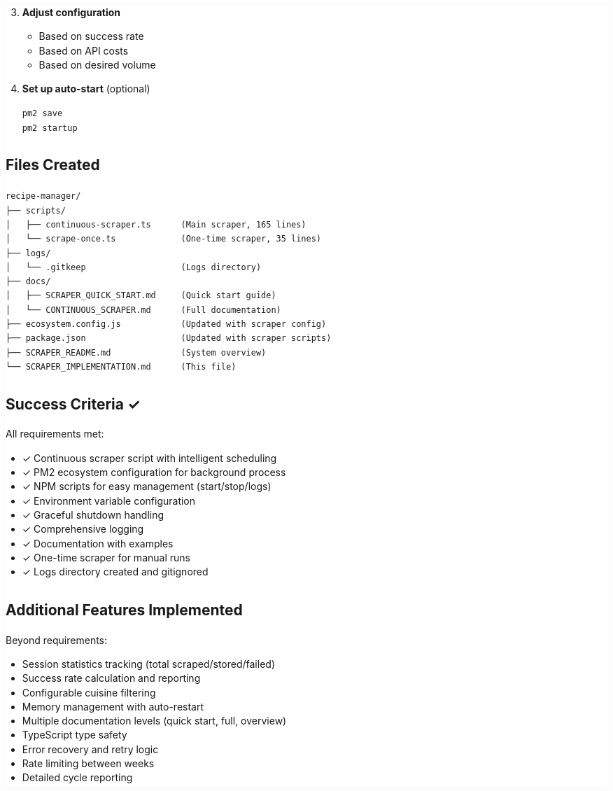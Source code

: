 3. **Adjust configuration**
   - Based on success rate
   - Based on API costs
   - Based on desired volume

4. **Set up auto-start** (optional)
   ```bash
   pm2 save
   pm2 startup
   ```

## Files Created

```
recipe-manager/
├── scripts/
│   ├── continuous-scraper.ts      (Main scraper, 165 lines)
│   └── scrape-once.ts             (One-time scraper, 35 lines)
├── logs/
│   └── .gitkeep                   (Logs directory)
├── docs/
│   ├── SCRAPER_QUICK_START.md     (Quick start guide)
│   └── CONTINUOUS_SCRAPER.md      (Full documentation)
├── ecosystem.config.js            (Updated with scraper config)
├── package.json                   (Updated with scraper scripts)
├── SCRAPER_README.md              (System overview)
└── SCRAPER_IMPLEMENTATION.md      (This file)
```

## Success Criteria ✓

All requirements met:

- ✓ Continuous scraper script with intelligent scheduling
- ✓ PM2 ecosystem configuration for background process
- ✓ NPM scripts for easy management (start/stop/logs)
- ✓ Environment variable configuration
- ✓ Graceful shutdown handling
- ✓ Comprehensive logging
- ✓ Documentation with examples
- ✓ One-time scraper for manual runs
- ✓ Logs directory created and gitignored

## Additional Features Implemented

Beyond requirements:
- Session statistics tracking (total scraped/stored/failed)
- Success rate calculation and reporting
- Configurable cuisine filtering
- Memory management with auto-restart
- Multiple documentation levels (quick start, full, overview)
- TypeScript type safety
- Error recovery and retry logic
- Rate limiting between weeks
- Detailed cycle reporting
